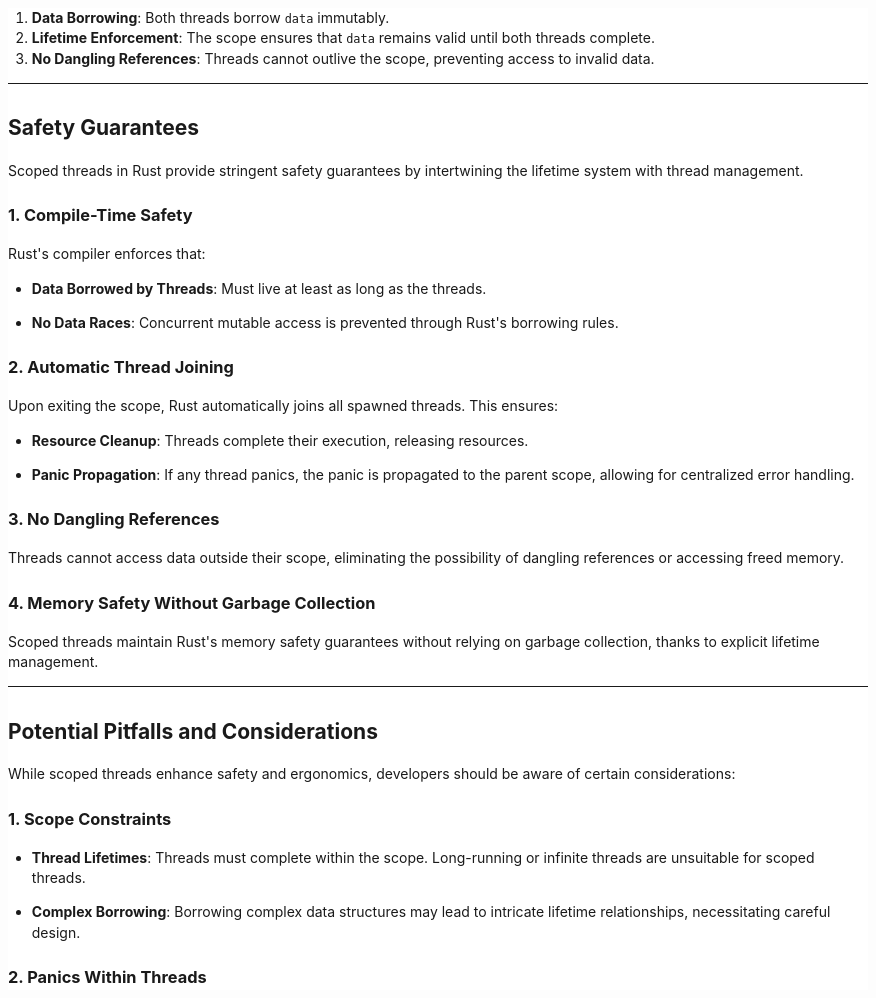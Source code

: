 1. **Data Borrowing**: Both threads borrow `data` immutably.
2. **Lifetime Enforcement**: The scope ensures that `data` remains valid until both threads complete.
3. **No Dangling References**: Threads cannot outlive the scope, preventing access to invalid data.

---

## Safety Guarantees

Scoped threads in Rust provide stringent safety guarantees by intertwining the lifetime system with thread management.

### **1. Compile-Time Safety**

Rust's compiler enforces that:

- **Data Borrowed by Threads**: Must live at least as long as the threads.
  
- **No Data Races**: Concurrent mutable access is prevented through Rust's borrowing rules.

### **2. Automatic Thread Joining**

Upon exiting the scope, Rust automatically joins all spawned threads. This ensures:

- **Resource Cleanup**: Threads complete their execution, releasing resources.
  
- **Panic Propagation**: If any thread panics, the panic is propagated to the parent scope, allowing for centralized error handling.

### **3. No Dangling References**

Threads cannot access data outside their scope, eliminating the possibility of dangling references or accessing freed memory.

### **4. Memory Safety Without Garbage Collection**

Scoped threads maintain Rust's memory safety guarantees without relying on garbage collection, thanks to explicit lifetime management.

---

## Potential Pitfalls and Considerations

While scoped threads enhance safety and ergonomics, developers should be aware of certain considerations:

### **1. Scope Constraints**

- **Thread Lifetimes**: Threads must complete within the scope. Long-running or infinite threads are unsuitable for scoped threads.
  
- **Complex Borrowing**: Borrowing complex data structures may lead to intricate lifetime relationships, necessitating careful design.

### **2. Panics Within Threads**
